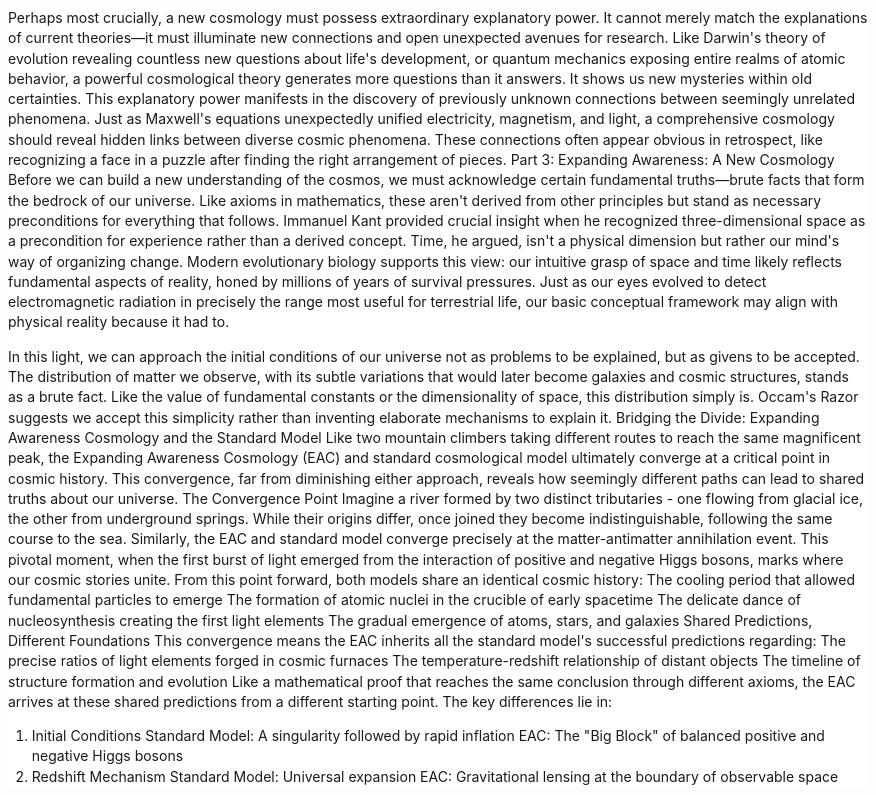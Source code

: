 Perhaps most crucially, a new cosmology must possess extraordinary explanatory power. It cannot merely match the explanations of current theories—it must illuminate new connections and open unexpected avenues for research. Like Darwin's theory of evolution revealing countless new questions about life's development, or quantum mechanics exposing entire realms of atomic behavior, a powerful cosmological theory generates more questions than it answers. It shows us new mysteries within old certainties.
This explanatory power manifests in the discovery of previously unknown connections between seemingly unrelated phenomena. Just as Maxwell's equations unexpectedly unified electricity, magnetism, and light, a comprehensive cosmology should reveal hidden links between diverse cosmic phenomena. These connections often appear obvious in retrospect, like recognizing a face in a puzzle after finding the right arrangement of pieces.
Part 3: Expanding Awareness: A New Cosmology
Before we can build a new understanding of the cosmos, we must acknowledge certain fundamental truths—brute facts that form the bedrock of our universe. Like axioms in mathematics, these aren't derived from other principles but stand as necessary preconditions for everything that follows.
Immanuel Kant provided crucial insight when he recognized three-dimensional space as a precondition for experience rather than a derived concept. Time, he argued, isn't a physical dimension but rather our mind's way of organizing change. Modern evolutionary biology supports this view: our intuitive grasp of space and time likely reflects fundamental aspects of reality, honed by millions of years of survival pressures. Just as our eyes evolved to detect electromagnetic radiation in precisely the range most useful for terrestrial life, our basic conceptual framework may align with physical reality because it had to.

In this light, we can approach the initial conditions of our universe not as problems to be explained, but as givens to be accepted. The distribution of matter we observe, with its subtle variations that would later become galaxies and cosmic structures, stands as a brute fact. Like the value of fundamental constants or the dimensionality of space, this distribution simply is. Occam's Razor suggests we accept this simplicity rather than inventing elaborate mechanisms to explain it.
Bridging the Divide: Expanding Awareness Cosmology and the Standard Model
Like two mountain climbers taking different routes to reach the same magnificent peak, the Expanding Awareness Cosmology (EAC) and standard cosmological model ultimately converge at a critical point in cosmic history. This convergence, far from diminishing either approach, reveals how seemingly different paths can lead to shared truths about our universe.
The Convergence Point
Imagine a river formed by two distinct tributaries - one flowing from glacial ice, the other from underground springs. While their origins differ, once joined they become indistinguishable, following the same course to the sea. Similarly, the EAC and standard model converge precisely at the matter-antimatter annihilation event. This pivotal moment, when the first burst of light emerged from the interaction of positive and negative Higgs bosons, marks where our cosmic stories unite.
From this point forward, both models share an identical cosmic history:
The cooling period that allowed fundamental particles to emerge
The formation of atomic nuclei in the crucible of early spacetime
The delicate dance of nucleosynthesis creating the first light elements
The gradual emergence of atoms, stars, and galaxies
Shared Predictions, Different Foundations
This convergence means the EAC inherits all the standard model's successful predictions regarding:
The precise ratios of light elements forged in cosmic furnaces
The temperature-redshift relationship of distant objects
The timeline of structure formation and evolution
Like a mathematical proof that reaches the same conclusion through different axioms, the EAC arrives at these shared predictions from a different starting point. The key differences lie in:
1. Initial Conditions
Standard Model: A singularity followed by rapid inflation
EAC: The "Big Block" of balanced positive and negative Higgs bosons
2. Redshift Mechanism
Standard Model: Universal expansion
EAC: Gravitational lensing at the boundary of observable space
